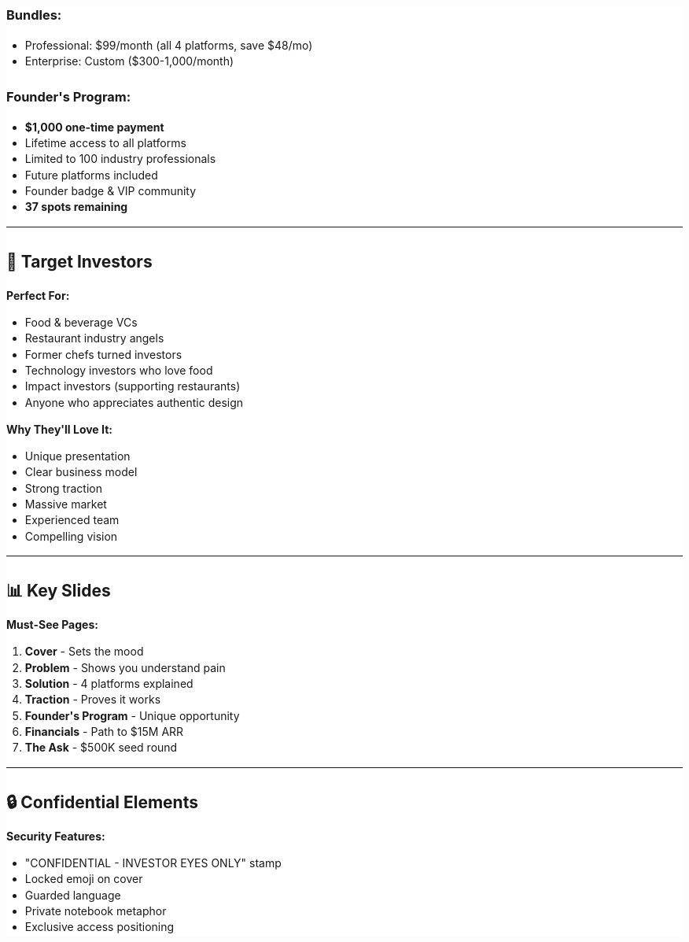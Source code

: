 ### **Bundles:**
- Professional: $99/month (all 4 platforms, save $48/mo)
- Enterprise: Custom ($300-1,000/month)

### **Founder's Program:**
- **$1,000 one-time payment**
- Lifetime access to all platforms
- Limited to 100 industry professionals
- Future platforms included
- Founder badge & VIP community
- **37 spots remaining**

---

## 🎯 Target Investors

**Perfect For:**
- Food & beverage VCs
- Restaurant industry angels
- Former chefs turned investors
- Technology investors who love food
- Impact investors (supporting restaurants)
- Anyone who appreciates authentic design

**Why They'll Love It:**
- Unique presentation
- Clear business model
- Strong traction
- Massive market
- Experienced team
- Compelling vision

---

## 📊 Key Slides

**Must-See Pages:**
1. **Cover** - Sets the mood
2. **Problem** - Shows you understand pain
3. **Solution** - 4 platforms explained
4. **Traction** - Proves it works
5. **Founder's Program** - Unique opportunity
6. **Financials** - Path to $15M ARR
7. **The Ask** - $500K seed round

---

## 🔒 Confidential Elements

**Security Features:**
- "CONFIDENTIAL - INVESTOR EYES ONLY" stamp
- Locked emoji on cover
- Guarded language
- Private notebook metaphor
- Exclusive access positioning
